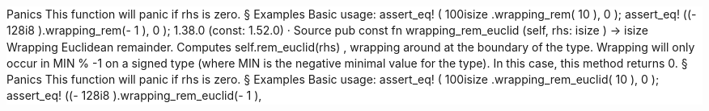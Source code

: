 Panics
This function will panic if
rhs
is zero.
§
Examples
Basic usage:
assert_eq!
(
100isize
.wrapping_rem(
10
),
0
);
assert_eq!
((-
128i8
).wrapping_rem(-
1
),
0
);
1.38.0 (const: 1.52.0)
·
Source
pub const fn
wrapping_rem_euclid
(self, rhs:
isize
) ->
isize
Wrapping Euclidean remainder. Computes
self.rem_euclid(rhs)
, wrapping around
at the boundary of the type.
Wrapping will only occur in
MIN % -1
on a signed type (where
MIN
is the negative minimal value
for the type). In this case, this method returns 0.
§
Panics
This function will panic if
rhs
is zero.
§
Examples
Basic usage:
assert_eq!
(
100isize
.wrapping_rem_euclid(
10
),
0
);
assert_eq!
((-
128i8
).wrapping_rem_euclid(-
1
),